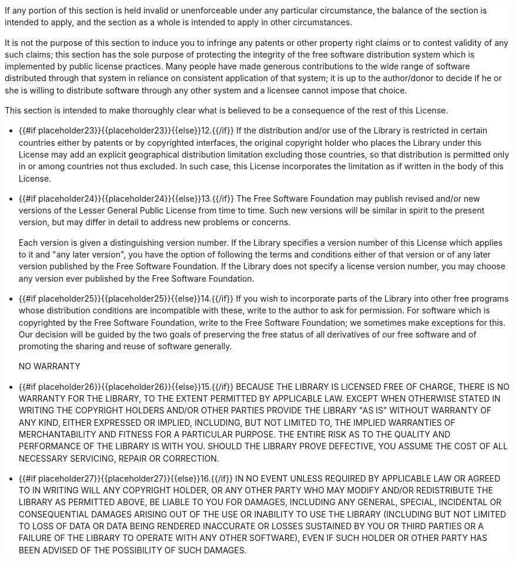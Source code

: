    If any portion of this section is held invalid or unenforceable under any particular circumstance, the balance of the section is intended to apply, and the section as a whole is intended to apply in other circumstances.

   It is not the purpose of this section to induce you to infringe any patents or other property right claims or to contest validity of any such claims; this section has the sole purpose of protecting the integrity of the free software distribution system which is implemented by public license practices. Many people have made generous contributions to the wide range of software distributed through that system in reliance on consistent application of that system; it is up to the author/donor to decide if he or she is willing to distribute software through any other system and a licensee cannot impose that choice.

   This section is intended to make thoroughly clear what is believed to be a consequence of the rest of this License.

* {{#if placeholder23}}{{placeholder23}}{{else}}12.{{/if}} If the distribution and/or use of the Library is restricted in certain countries either by patents or by copyrighted interfaces, the original copyright holder who places the Library under this License may add an explicit geographical distribution limitation excluding those countries, so that distribution is permitted only in or among countries not thus excluded. In such case, this License incorporates the limitation as if written in the body of this License.
* {{#if placeholder24}}{{placeholder24}}{{else}}13.{{/if}} The Free Software Foundation may publish revised and/or new versions of the Lesser General Public License from time to time. Such new versions will be similar in spirit to the present version, but may differ in detail to address new problems or concerns.

   Each version is given a distinguishing version number. If the Library specifies a version number of this License which applies to it and &quot;any later version&quot;, you have the option of following the terms and conditions either of that version or of any later version published by the Free Software Foundation. If the Library does not specify a license version number, you may choose any version ever published by the Free Software Foundation.

* {{#if placeholder25}}{{placeholder25}}{{else}}14.{{/if}} If you wish to incorporate parts of the Library into other free programs whose distribution conditions are incompatible with these, write to the author to ask for permission. For software which is copyrighted by the Free Software Foundation, write to the Free Software Foundation; we sometimes make exceptions for this. Our decision will be guided by the two goals of preserving the free status of all derivatives of our free software and of promoting the sharing and reuse of software generally.

   NO WARRANTY

* {{#if placeholder26}}{{placeholder26}}{{else}}15.{{/if}} BECAUSE THE LIBRARY IS LICENSED FREE OF CHARGE, THERE IS NO WARRANTY FOR THE LIBRARY, TO THE EXTENT PERMITTED BY APPLICABLE LAW. EXCEPT WHEN OTHERWISE STATED IN WRITING THE COPYRIGHT HOLDERS AND/OR OTHER PARTIES PROVIDE THE LIBRARY &quot;AS IS&quot; WITHOUT WARRANTY OF ANY KIND, EITHER EXPRESSED OR IMPLIED, INCLUDING, BUT NOT LIMITED TO, THE IMPLIED WARRANTIES OF MERCHANTABILITY AND FITNESS FOR A PARTICULAR PURPOSE. THE ENTIRE RISK AS TO THE QUALITY AND PERFORMANCE OF THE LIBRARY IS WITH YOU. SHOULD THE LIBRARY PROVE DEFECTIVE, YOU ASSUME THE COST OF ALL NECESSARY SERVICING, REPAIR OR CORRECTION.
* {{#if placeholder27}}{{placeholder27}}{{else}}16.{{/if}} IN NO EVENT UNLESS REQUIRED BY APPLICABLE LAW OR AGREED TO IN WRITING WILL ANY COPYRIGHT HOLDER, OR ANY OTHER PARTY WHO MAY MODIFY AND/OR REDISTRIBUTE THE LIBRARY AS PERMITTED ABOVE, BE LIABLE TO YOU FOR DAMAGES, INCLUDING ANY GENERAL, SPECIAL, INCIDENTAL OR CONSEQUENTIAL DAMAGES ARISING OUT OF THE USE OR INABILITY TO USE THE LIBRARY (INCLUDING BUT NOT LIMITED TO LOSS OF DATA OR DATA BEING RENDERED INACCURATE OR LOSSES SUSTAINED BY YOU OR THIRD PARTIES OR A FAILURE OF THE LIBRARY TO OPERATE WITH ANY OTHER SOFTWARE), EVEN IF SUCH HOLDER OR OTHER PARTY HAS BEEN ADVISED OF THE POSSIBILITY OF SUCH DAMAGES.